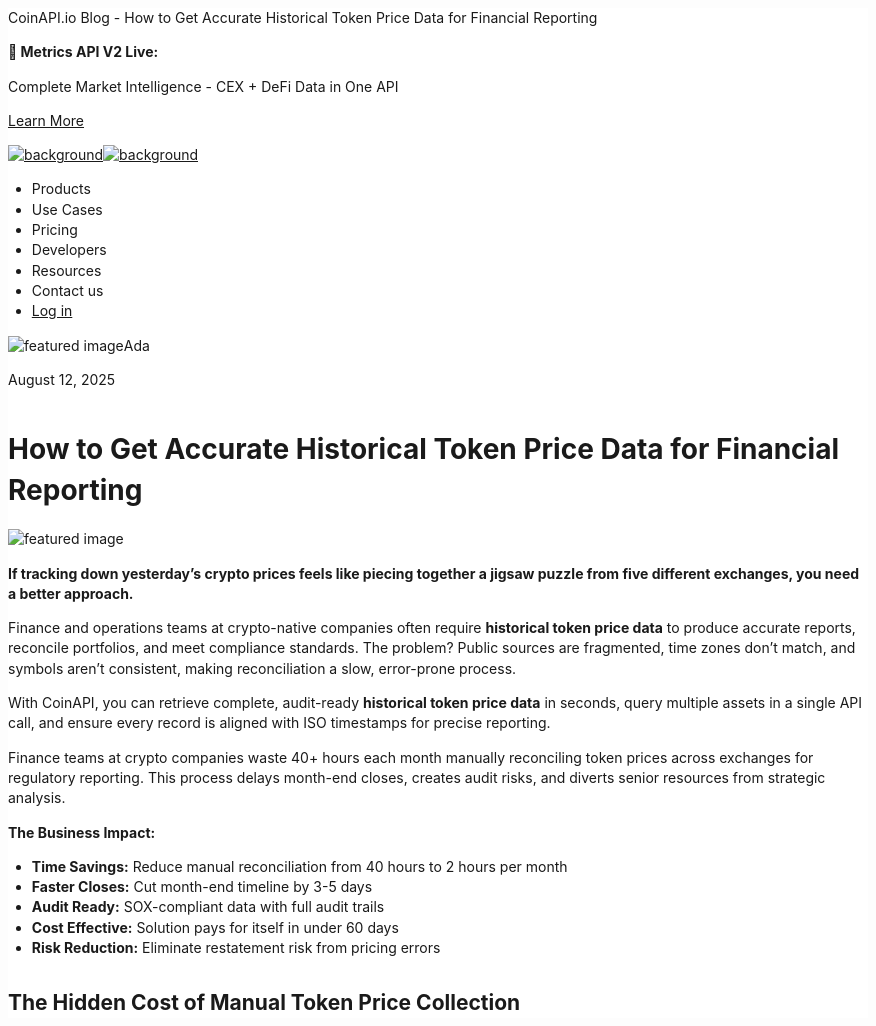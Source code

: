 CoinAPI.io Blog - How to Get Accurate Historical Token Price Data for Financial Reporting

**🚀 Metrics API V2 Live:**

Complete Market Intelligence - CEX + DeFi Data in One API

[Learn More](https://www.coinapi.io/blog/metrics-api-v2-trading-volume-analysis-and-on-chain-metrics)

[![background](https://cdn.sanity.io/images/o65xz72l/production/268144c90959611dea3e360f81e4549c3cd03fd0-142x34.svg)![background](https://cdn.sanity.io/images/o65xz72l/production/e0ca0c29b08cb53631d77de4a84246da316d55d2-142x34.svg)](/)

* Products
* Use Cases
* Pricing
* Developers
* Resources
* Contact us
* [Log in](https://console.coinapi.io/)

![featured image](/_next/image?url=https%3A%2F%2Fcdn.sanity.io%2Fimages%2Fo65xz72l%2Fproduction%2F864140657bd92584430501b573b01ae0314cbc3d-800x800.png&w=96&q=75)Ada

August 12, 2025

How to Get Accurate Historical Token Price Data for Financial Reporting
=======================================================================

![featured image](/_next/image?url=https%3A%2F%2Fcdn.sanity.io%2Fimages%2Fo65xz72l%2Fproduction%2F1c608fa1f94b18e18e30a04e3006c5455b4dfeca-1000x500.png%3Frect%3D0%2C33%2C1000%2C435%26w%3D920%26h%3D400&w=1920&q=75)

**If tracking down yesterday’s crypto prices feels like piecing together a jigsaw puzzle from five different exchanges, you need a better approach.**

Finance and operations teams at crypto-native companies often require **historical token price data** to produce accurate reports, reconcile portfolios, and meet compliance standards. The problem? Public sources are fragmented, time zones don’t match, and symbols aren’t consistent, making reconciliation a slow, error-prone process.

With CoinAPI, you can retrieve complete, audit-ready **historical token price data** in seconds, query multiple assets in a single API call, and ensure every record is aligned with ISO timestamps for precise reporting.

Finance teams at crypto companies waste 40+ hours each month manually reconciling token prices across exchanges for regulatory reporting. This process delays month-end closes, creates audit risks, and diverts senior resources from strategic analysis.

**The Business Impact:**

* **Time Savings:** Reduce manual reconciliation from 40 hours to 2 hours per month
* **Faster Closes:** Cut month-end timeline by 3-5 days
* **Audit Ready:** SOX-compliant data with full audit trails
* **Cost Effective:** Solution pays for itself in under 60 days
* **Risk Reduction:** Eliminate restatement risk from pricing errors

The Hidden Cost of Manual Token Price Collection
------------------------------------------------
